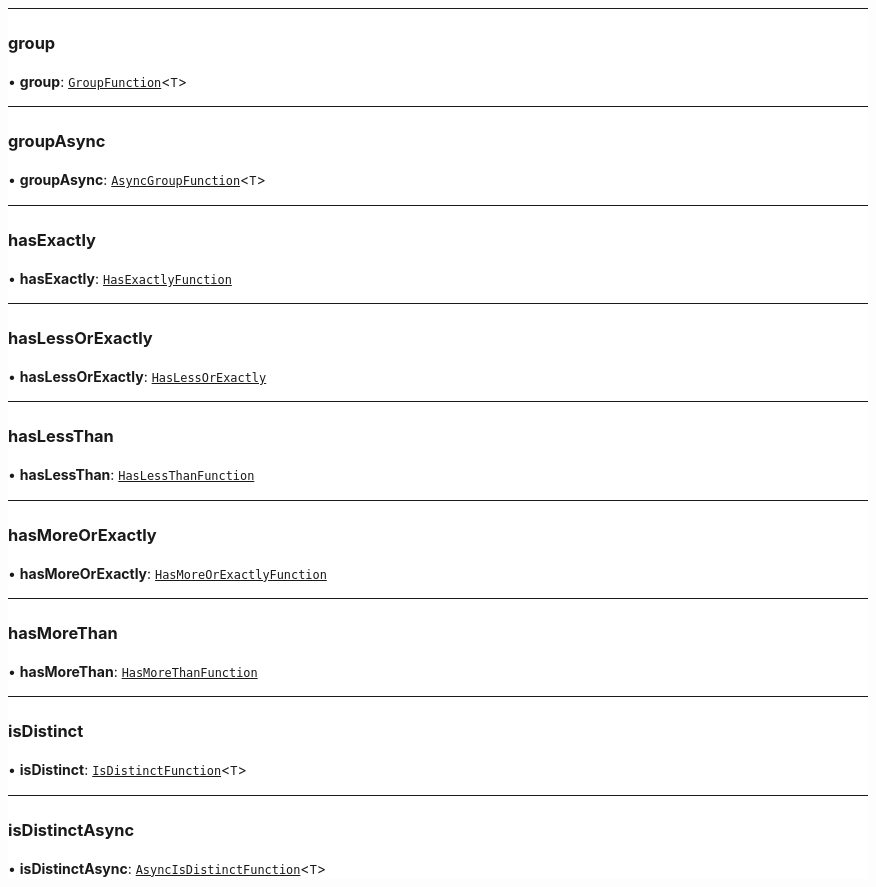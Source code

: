 ___

### group

• **group**: [`GroupFunction`](types_function_types.GroupFunction.md)<`T`\>

___

### groupAsync

• **groupAsync**: [`AsyncGroupFunction`](types_function_types.AsyncGroupFunction.md)<`T`\>

___

### hasExactly

• **hasExactly**: [`HasExactlyFunction`](types_function_types.HasExactlyFunction.md)

___

### hasLessOrExactly

• **hasLessOrExactly**: [`HasLessOrExactly`](types_function_types.HasLessOrExactly.md)

___

### hasLessThan

• **hasLessThan**: [`HasLessThanFunction`](types_function_types.HasLessThanFunction.md)

___

### hasMoreOrExactly

• **hasMoreOrExactly**: [`HasMoreOrExactlyFunction`](types_function_types.HasMoreOrExactlyFunction.md)

___

### hasMoreThan

• **hasMoreThan**: [`HasMoreThanFunction`](types_function_types.HasMoreThanFunction.md)

___

### isDistinct

• **isDistinct**: [`IsDistinctFunction`](types_function_types.IsDistinctFunction.md)<`T`\>

___

### isDistinctAsync

• **isDistinctAsync**: [`AsyncIsDistinctFunction`](types_function_types.AsyncIsDistinctFunction.md)<`T`\>

